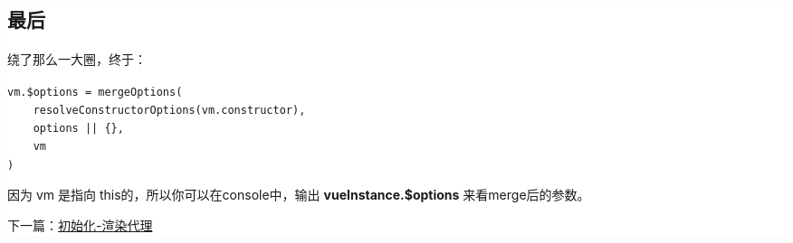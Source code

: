 ## 最后
绕了那么一大圈，终于：
````
vm.$options = mergeOptions(
    resolveConstructorOptions(vm.constructor),
    options || {},
    vm
)
````

因为 vm 是指向 this的，所以你可以在console中，输出 **vueInstance.$options** 来看merge后的参数。

下一篇：[初始化-渲染代理](./vue_learn_init_renderProxy.md)